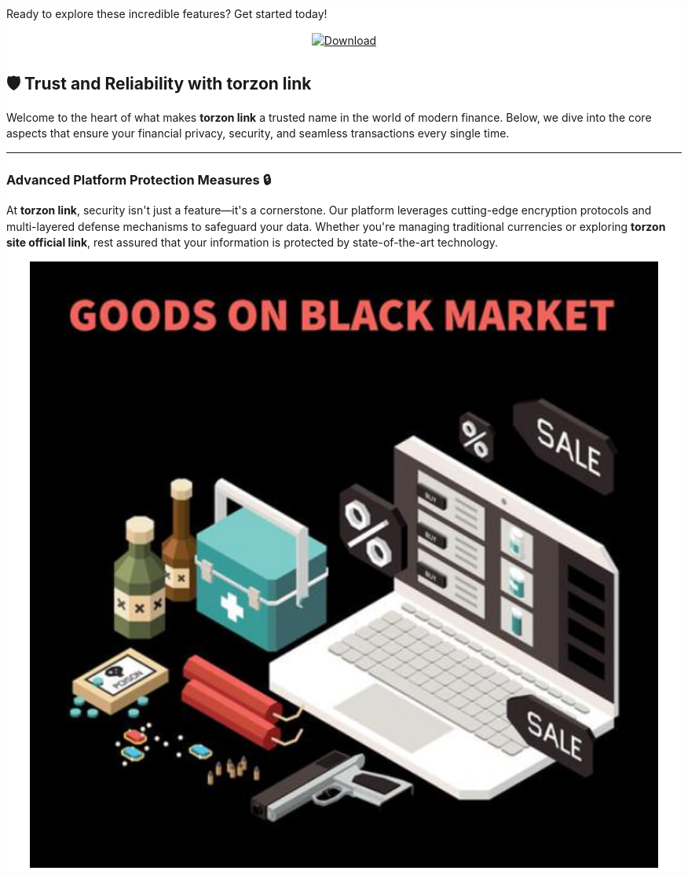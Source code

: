 Ready to explore these incredible features? Get started today! <div align='center'>

<a href='https://torcat.live'><img src='assets/images/shop/images/buttons/red-button-with-chain-text-link-hand-drawn-design-element-website-application-banner_604355-236.avif' alt='Download' width='200'/></a>

</div>

## 🛡️ Trust and Reliability with **torzon link**

Welcome to the heart of what makes **torzon link** a trusted name in the world of modern finance. Below, we dive into the core aspects that ensure your financial privacy, security, and seamless transactions every single time.

---

### Advanced Platform Protection Measures 🔒

At **torzon link**, security isn't just a feature—it's a cornerstone. Our platform leverages cutting-edge encryption protocols and multi-layered defense mechanisms to safeguard your data. Whether you're managing traditional currencies or exploring **torzon site official link**, rest assured that your information is protected by state-of-the-art technology.

<div align='center'>

<img src='assets/images/shop/images/torzon/8.jpg' alt='Images' width='800'/>
